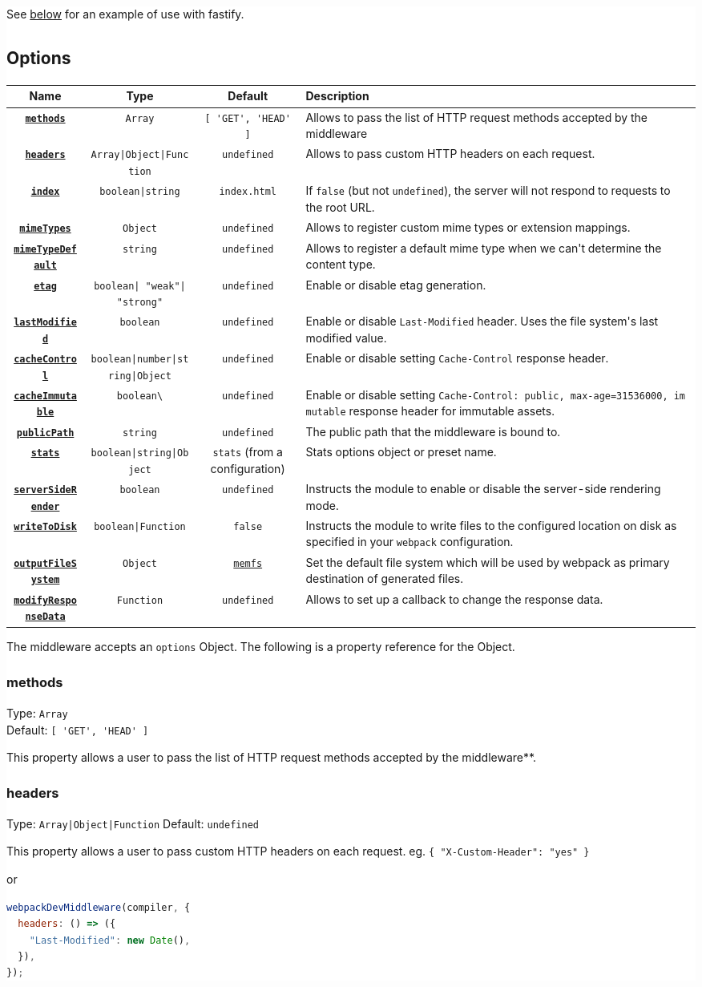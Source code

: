 See [below](#other-servers) for an example of use with fastify.

## Options

|                      Name                       |               Type                |                    Default                    | Description                                                                                                          |
| :---------------------------------------------: | :-------------------------------: | :-------------------------------------------: | :------------------------------------------------------------------------------------------------------------------- |
|            **[`methods`](#methods)**            |              `Array`              |              `[ 'GET', 'HEAD' ]`              | Allows to pass the list of HTTP request methods accepted by the middleware                                           |
|            **[`headers`](#headers)**            |     `Array\|Object\|Function`     |                  `undefined`                  | Allows to pass custom HTTP headers on each request.                                                                  |
|              **[`index`](#index)**              |         `boolean\|string`         |                 `index.html`                  | If `false` (but not `undefined`), the server will not respond to requests to the root URL.                           |
|          **[`mimeTypes`](#mimetypes)**          |             `Object`              |                  `undefined`                  | Allows to register custom mime types or extension mappings.                                                          |
|    **[`mimeTypeDefault`](#mimetypedefault)**    |             `string`              |                  `undefined`                  | Allows to register a default mime type when we can't determine the content type.                                     |
|               **[`etag`](#tag)**                |   `boolean\| "weak"\| "strong"`   |                  `undefined`                  | Enable or disable etag generation.                                                                                   |
|       **[`lastModified`](#lastmodified)**       |             `boolean`             |                  `undefined`                  | Enable or disable `Last-Modified` header. Uses the file system's last modified value.                                |
|       **[`cacheControl`](#cachecontrol)**       | `boolean\|number\|string\|Object` |                  `undefined`                  | Enable or disable setting `Cache-Control` response header.                                                           |
|     **[`cacheImmutable`](#cacheimmutable)**     |            `boolean\`             |                  `undefined`                  | Enable or disable setting `Cache-Control: public, max-age=31536000, immutable` response header for immutable assets. |
|         **[`publicPath`](#publicpath)**         |             `string`              |                  `undefined`                  | The public path that the middleware is bound to.                                                                     |
|              **[`stats`](#stats)**              |     `boolean\|string\|Object`     |        `stats` (from a configuration)         | Stats options object or preset name.                                                                                 |
|   **[`serverSideRender`](#serversiderender)**   |             `boolean`             |                  `undefined`                  | Instructs the module to enable or disable the server-side rendering mode.                                            |
|        **[`writeToDisk`](#writetodisk)**        |        `boolean\|Function`        |                    `false`                    | Instructs the module to write files to the configured location on disk as specified in your `webpack` configuration. |
|   **[`outputFileSystem`](#outputfilesystem)**   |             `Object`              | [`memfs`](https://github.com/streamich/memfs) | Set the default file system which will be used by webpack as primary destination of generated files.                 |
| **[`modifyResponseData`](#modifyresponsedata)** |            `Function`             |                  `undefined`                  | Allows to set up a callback to change the response data.                                                             |

The middleware accepts an `options` Object. The following is a property reference for the Object.

### methods

Type: `Array`  
Default: `[ 'GET', 'HEAD' ]`

This property allows a user to pass the list of HTTP request methods accepted by the middleware\*\*.

### headers

Type: `Array|Object|Function`
Default: `undefined`

This property allows a user to pass custom HTTP headers on each request.
eg. `{ "X-Custom-Header": "yes" }`

or

```js
webpackDevMiddleware(compiler, {
  headers: () => ({
    "Last-Modified": new Date(),
  }),
});
```


[npm]: https://img.shields.io/npm/v/webpack-dev-middleware.svg
[npm-url]: https://npmjs.com/package/webpack-dev-middleware
[node]: https://img.shields.io/node/v/webpack-dev-middleware.svg
[node-url]: https://nodejs.org
[tests]: https://github.com/webpack/webpack-dev-middleware/workflows/webpack-dev-middleware/badge.svg
[tests-url]: https://github.com/webpack/webpack-dev-middleware/actions
[cover]: https://codecov.io/gh/webpack/webpack-dev-middleware/branch/main/graph/badge.svg
[cover-url]: https://codecov.io/gh/webpack/webpack-dev-middleware
[discussion]: https://img.shields.io/github/discussions/webpack/webpack
[discussion-url]: https://github.com/webpack/webpack/discussions
[size]: https://packagephobia.com/badge?p=webpack-dev-middleware
[size-url]: https://packagephobia.com/result?p=webpack-dev-middleware
[docs-url]: https://webpack.js.org/guides/development/#using-webpack-dev-middleware
[hash-url]: https://twitter.com/search?q=webpack
[middleware-url]: https://github.com/webpack/webpack-dev-middleware
[stack-url]: https://stackoverflow.com/questions/tagged/webpack-dev-middleware
[chat-url]: https://github.com/webpack/webpack/discussions
[wjo-url]: https://github.com/webpack/webpack.js.org